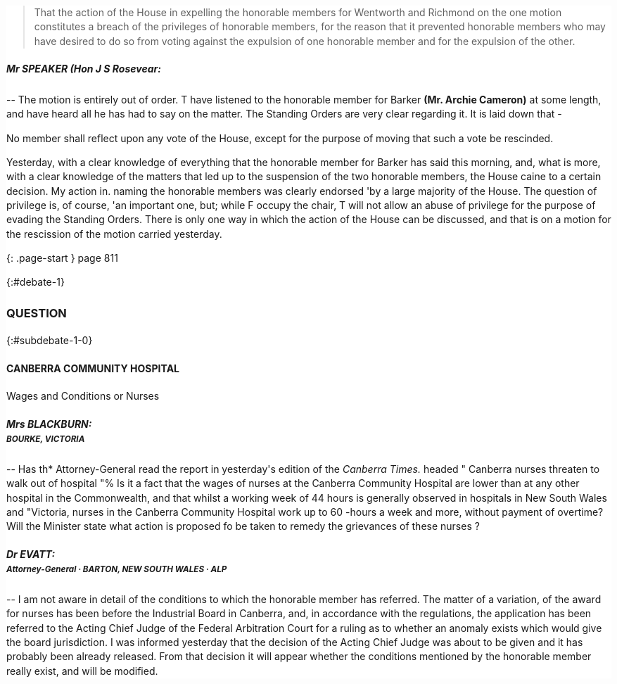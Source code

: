   >That the action of the House in expelling the honorable members for Wentworth and Richmond on the one motion constitutes a breach of the privileges of honorable members, for the reason that it prevented honorable members who may have desired to do so from voting against the expulsion of one honorable member and for the expulsion of the other. 

##### Mr SPEAKER (Hon J S Rosevear:

-- The motion is entirely out of order. T have listened to the honorable member for Barker  **(Mr. Archie Cameron)**  at some length, and have heard all he has had to say on the matter. The Standing Orders are very clear regarding it. It is laid down that - 

No member shall reflect upon any vote of the House, except for the purpose of moving that such a vote be rescinded. 

Yesterday, with a clear knowledge of everything that the honorable member for Barker has said this morning, and, what is more, with a clear knowledge of the matters that led up to the suspension of the two honorable members, the House caine to a certain decision. My action in. naming the  honorable  members was clearly endorsed 'by a large majority of the House. The question of privilege is, of course, 'an important one, but; while F occupy the chair, T will not allow an abuse of privilege for the purpose of evading the Standing Orders. There is only one way in which the action of the House can be discussed, and that is on a motion for the rescission of the motion carried yesterday. 

{: .page-start }
page 811

{:#debate-1}
### QUESTION

{:#subdebate-1-0}
#### CANBERRA COMMUNITY HOSPITAL

Wages and Conditions or Nurses

##### Mrs BLACKBURN:<br><small class="text-muted">BOURKE, VICTORIA</small>

-- Has th* Attorney-General read the report in yesterday's edition of the  *Canberra Times.*  headed " Canberra nurses threaten to walk out of hospital "% Is it a fact that the wages of nurses at the Canberra Community Hospital are lower than at any other hospital in the Commonwealth, and that whilst a working week of 44 hours is generally observed in hospitals in New South Wales and "Victoria, nurses in the Canberra Community Hospital work up to 60 -hours a week and more, without payment of overtime? Will the Minister state what action is proposed fo be taken to remedy the grievances of these nurses ? 

##### Dr EVATT:<br><small class="text-muted">Attorney-General &middot; BARTON, NEW SOUTH WALES &middot; ALP</small>

-- I am not aware in detail of the conditions to which the honorable member has referred. The matter of a variation, of the award for nurses has been before the Industrial Board in Canberra, and, in accordance with the regulations, the application has been referred to the Acting Chief Judge of the Federal Arbitration Court for a ruling as to whether an anomaly exists which would give the board jurisdiction. I was informed yesterday that the decision of the Acting Chief Judge was about to be given and it has probably been already released. From that decision it will appear whether the conditions mentioned by the honorable member really exist, and will be modified. 

